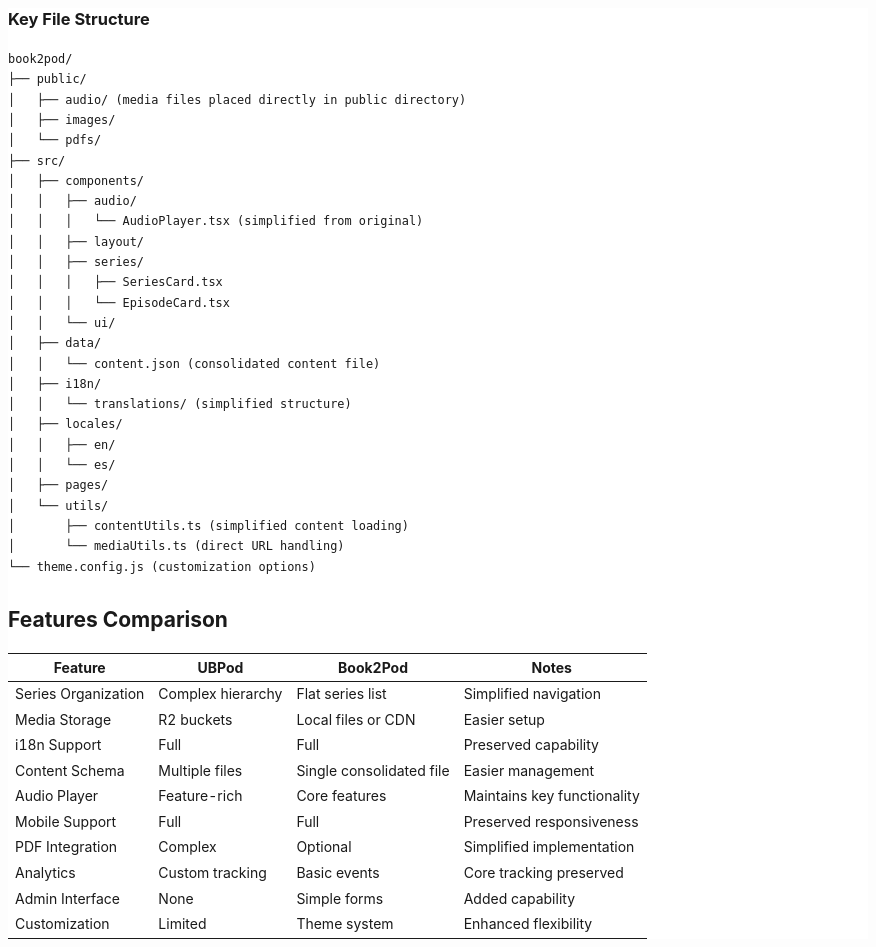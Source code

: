 ### Key File Structure

```
book2pod/
├── public/
│   ├── audio/ (media files placed directly in public directory)
│   ├── images/
│   └── pdfs/
├── src/
│   ├── components/
│   │   ├── audio/
│   │   │   └── AudioPlayer.tsx (simplified from original)
│   │   ├── layout/
│   │   ├── series/
│   │   │   ├── SeriesCard.tsx
│   │   │   └── EpisodeCard.tsx
│   │   └── ui/
│   ├── data/
│   │   └── content.json (consolidated content file)
│   ├── i18n/
│   │   └── translations/ (simplified structure)
│   ├── locales/
│   │   ├── en/
│   │   └── es/
│   ├── pages/
│   └── utils/
│       ├── contentUtils.ts (simplified content loading)
│       └── mediaUtils.ts (direct URL handling)
└── theme.config.js (customization options)
```

## Features Comparison

| Feature | UBPod | Book2Pod | Notes |
|---------|-------|----------|-------|
| Series Organization | Complex hierarchy | Flat series list | Simplified navigation |
| Media Storage | R2 buckets | Local files or CDN | Easier setup |
| i18n Support | Full | Full | Preserved capability |
| Content Schema | Multiple files | Single consolidated file | Easier management |
| Audio Player | Feature-rich | Core features | Maintains key functionality |
| Mobile Support | Full | Full | Preserved responsiveness |
| PDF Integration | Complex | Optional | Simplified implementation |
| Analytics | Custom tracking | Basic events | Core tracking preserved |
| Admin Interface | None | Simple forms | Added capability |
| Customization | Limited | Theme system | Enhanced flexibility |
